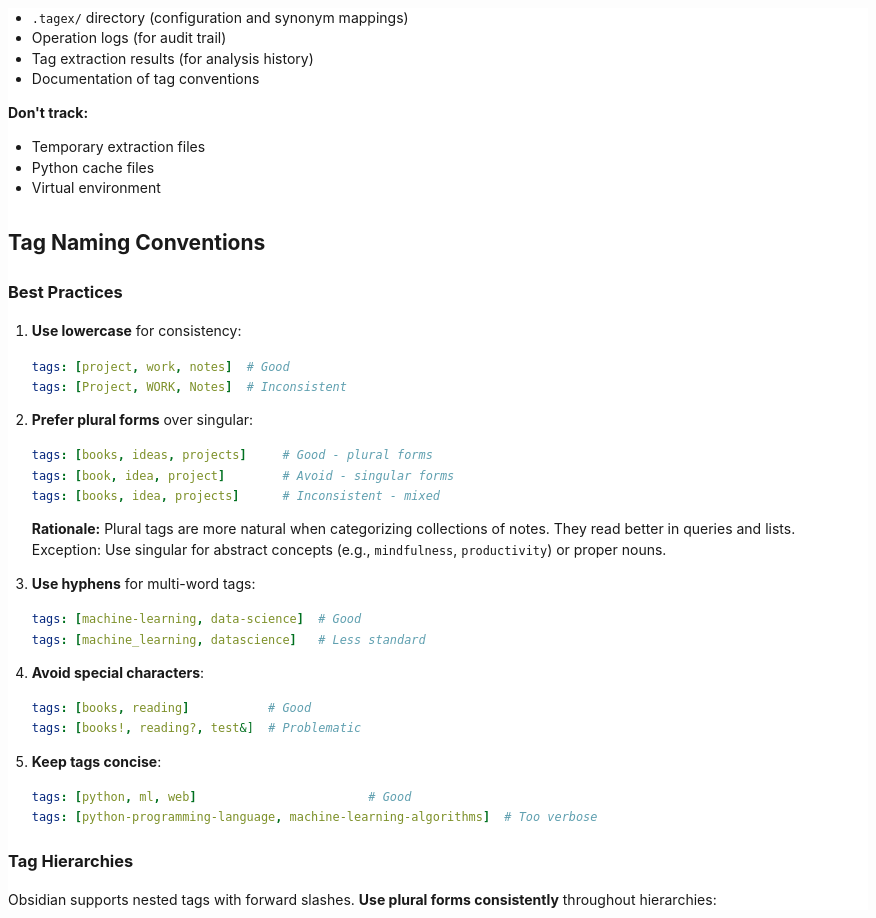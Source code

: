 - `.tagex/` directory (configuration and synonym mappings)
- Operation logs (for audit trail)
- Tag extraction results (for analysis history)
- Documentation of tag conventions

**Don't track:**

- Temporary extraction files
- Python cache files
- Virtual environment


## Tag Naming Conventions

### Best Practices

1. **Use lowercase** for consistency:

   ```yaml
   tags: [project, work, notes]  # Good
   tags: [Project, WORK, Notes]  # Inconsistent
   ```

2. **Prefer plural forms** over singular:

   ```yaml
   tags: [books, ideas, projects]     # Good - plural forms
   tags: [book, idea, project]        # Avoid - singular forms
   tags: [books, idea, projects]      # Inconsistent - mixed
   ```

   **Rationale:** Plural tags are more natural when categorizing collections of notes. They read better in queries and lists. Exception: Use singular for abstract concepts (e.g., `mindfulness`, `productivity`) or proper nouns.

3. **Use hyphens** for multi-word tags:

   ```yaml
   tags: [machine-learning, data-science]  # Good
   tags: [machine_learning, datascience]   # Less standard
   ```

4. **Avoid special characters**:

   ```yaml
   tags: [books, reading]           # Good
   tags: [books!, reading?, test&]  # Problematic
   ```

5. **Keep tags concise**:

   ```yaml
   tags: [python, ml, web]                        # Good
   tags: [python-programming-language, machine-learning-algorithms]  # Too verbose
   ```

### Tag Hierarchies

Obsidian supports nested tags with forward slashes. **Use plural forms consistently** throughout hierarchies:
